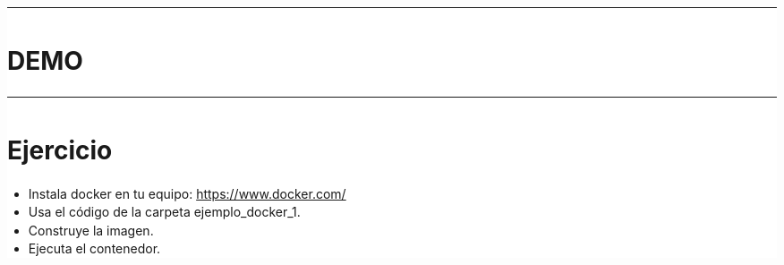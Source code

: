
--- 

# DEMO

---
# Ejercicio
- Instala docker en tu equipo: https://www.docker.com/
- Usa el código de la carpeta ejemplo_docker_1.
- Construye la imagen.
- Ejecuta el contenedor.
